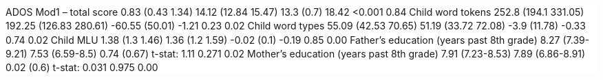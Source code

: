   </tr>
  <tr>
   <td style="text-align:left;"> ADOS Mod1 – total score </td>
   <td style="text-align:left;"> 0.83 (0.43 1.34) </td>
   <td style="text-align:left;"> 14.12 (12.84 15.47) </td>
   <td style="text-align:left;"> 13.3 (0.7) </td>
   <td style="text-align:left;"> 18.42 </td>
   <td style="text-align:left;"> &lt;0.001 </td>
   <td style="text-align:right;"> 0.84 </td>
  </tr>
  <tr>
   <td style="text-align:left;"> Child word tokens </td>
   <td style="text-align:left;"> 252.8 (194.1 331.05) </td>
   <td style="text-align:left;"> 192.25 (126.83 280.61) </td>
   <td style="text-align:left;"> -60.55 (50.01) </td>
   <td style="text-align:left;"> -1.21 </td>
   <td style="text-align:left;"> 0.23 </td>
   <td style="text-align:right;"> 0.02 </td>
  </tr>
  <tr>
   <td style="text-align:left;"> Child word types </td>
   <td style="text-align:left;"> 55.09 (42.53 70.65) </td>
   <td style="text-align:left;"> 51.19 (33.72 72.08) </td>
   <td style="text-align:left;"> -3.9 (11.78) </td>
   <td style="text-align:left;"> -0.33 </td>
   <td style="text-align:left;"> 0.74 </td>
   <td style="text-align:right;"> 0.02 </td>
  </tr>
  <tr>
   <td style="text-align:left;"> Child MLU </td>
   <td style="text-align:left;"> 1.38 (1.3   1.46) </td>
   <td style="text-align:left;"> 1.36 (1.2   1.59) </td>
   <td style="text-align:left;"> -0.02 (0.1) </td>
   <td style="text-align:left;"> -0.19 </td>
   <td style="text-align:left;"> 0.85 </td>
   <td style="text-align:right;"> 0.00 </td>
  </tr>
  <tr>
   <td style="text-align:left;"> Father’s education (years past 8th grade) </td>
   <td style="text-align:left;"> 8.27 (7.39-9.21) </td>
   <td style="text-align:left;"> 7.53 (6.59-8.5) </td>
   <td style="text-align:left;"> 0.74 (0.67) </td>
   <td style="text-align:left;"> t-stat: 1.11 </td>
   <td style="text-align:left;"> 0.271 </td>
   <td style="text-align:right;"> 0.02 </td>
  </tr>
  <tr>
   <td style="text-align:left;"> Mother’s education (years past 8th grade) </td>
   <td style="text-align:left;"> 7.91 (7.23-8.53) </td>
   <td style="text-align:left;"> 7.89 (6.86-8.91) </td>
   <td style="text-align:left;"> 0.02 (0.6) </td>
   <td style="text-align:left;"> t-stat: 0.031 </td>
   <td style="text-align:left;"> 0.975 </td>
   <td style="text-align:right;"> 0.00 </td>
  </tr>
</tbody>
</table></div>
